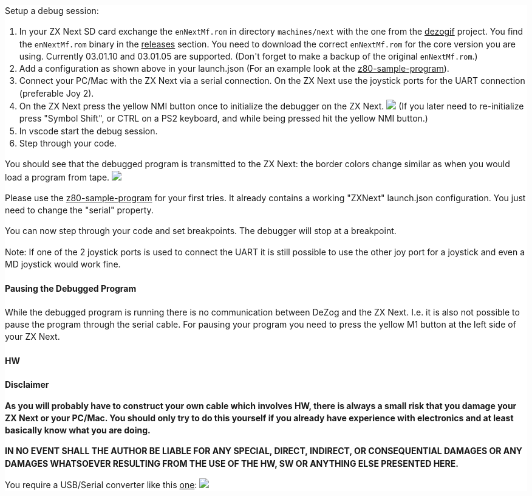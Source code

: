 
Setup a debug session:
1. In your ZX Next SD card exchange the ```enNextMf.rom``` in directory ```machines/next``` with the one from the [dezogif] project. You find the ```enNextMf.rom``` binary in the [releases](https://github.com/maziac/dezogif/tree/main/releases) section. You need to download the correct ```enNextMf.rom``` for the core version you are using. Currently 03.01.10 and 03.01.05 are supported.
(Don't forget to make a backup of the original ```enNextMf.rom```.)
2. Add a configuration as shown above in your launch.json (For an example look at the [z80-sample-program]).
3. Connect your PC/Mac with the ZX Next via a serial connection. On the ZX Next use the joystick ports for the UART connection (preferable Joy 2).
4. On the ZX Next press the yellow NMI button once to initialize the debugger on the ZX Next.
![](images/dezog_zxnext_main.jpg)
(If you later need to re-initialize press "Symbol Shift", or CTRL on a PS2 keyboard, and while being pressed hit the yellow NMI button.)
5. In vscode start the debug session.
6. Step through your code.

You should see that the debugged program is transmitted to the ZX Next: the border colors change similar as when you would load a program from tape.
![](images/dezog_zxnext_loading.jpg)

Please use the [z80-sample-program] for your first tries. It already contains a working "ZXNext" launch.json configuration.
You just need to change the "serial" property.

You can now step through your code and set breakpoints.
The debugger will stop at a breakpoint.

Note: If one of the 2 joystick ports is used to connect the UART it is still possible to use the other joy port for a joystick and even a MD joystick would work fine.

#### Pausing the Debugged Program

While the debugged program is running there is no communication between DeZog and the ZX Next.
I.e. it is also not possible to pause the program through the serial cable.
For pausing your program you need to press the yellow M1 button at the left side of your ZX Next.


#### HW

**Disclaimer**

**As you will probably have to construct your own cable which involves HW, there is always a small risk that you damage your ZX Next or your PC/Mac.
You should only try to do this yourself if you already have experience with electronics and at least basically know what you are doing.**

**IN NO EVENT SHALL THE AUTHOR BE LIABLE FOR ANY SPECIAL, DIRECT, INDIRECT, OR CONSEQUENTIAL DAMAGES OR ANY DAMAGES WHATSOEVER RESULTING FROM THE USE OF THE HW, SW OR ANYTHING ELSE PRESENTED HERE.**

You require a USB/Serial converter like this [one](https://www.amazon.com/Serial-Adapter-Female-FT232RL-Windows/dp/B07R45QJVR/ref=sr_1_1_sspa?__mk_de_DE=ÅMÅŽÕÑ&dchild=1&keywords=Serial+UART-Konverterkabel+USB+TTL+3.3+V&qid=1595515176&sr=8-1-spons&psc=1&spLa=ZW5jcnlwdGVkUXVhbGlmaWVyPUEyR1M0VFUzR0tGVkgmZW5jcnlwdGVkSWQ9QTA0Mzk4NDYzVUkySkE0S0ZGS0MwJmVuY3J5cHRlZEFkSWQ9QTA3NzU0NDQzRU85R05FQkJMMEFSJndpZGdldE5hbWU9c3BfYXRmJmFjdGlvbj1jbGlja1JlZGlyZWN0JmRvTm90TG9nQ2xpY2s9dHJ1ZQ==):
![](images/usb_serial_cable.jpg)


[z80-sample-program]: https://github.com/maziac/z80-sample-program
[z80-peripherals-sample]: https://github.com/maziac/z80-peripherals-sample
[dezogif]: https://github.com/maziac/dezogif
[DZRP]: https://github.com/maziac/DeZog/blob/master/design/DeZogProtocol.md
[zesarux]: https://github.com/chernandezba/zesarux
[cspect]: http://www.cspect.org
[mame]: https://www.mamedev.org
[sjasmplus]: https://github.com/z00m128/sjasmplus
[savannah-z80asm]: https://savannah.nongnu.org/projects/z80asm/
[z88dk-z80asm]: https://github.com/z88dk/z88dk
[NEX File Format]: https://wiki.specnext.dev/NEX_file_format
[ZX Spectrum Next]: https://www.specnext.com
[zxnext]: https://www.specnext.com
[SpecBong Fork]: https://github.com/maziac/SpecBong